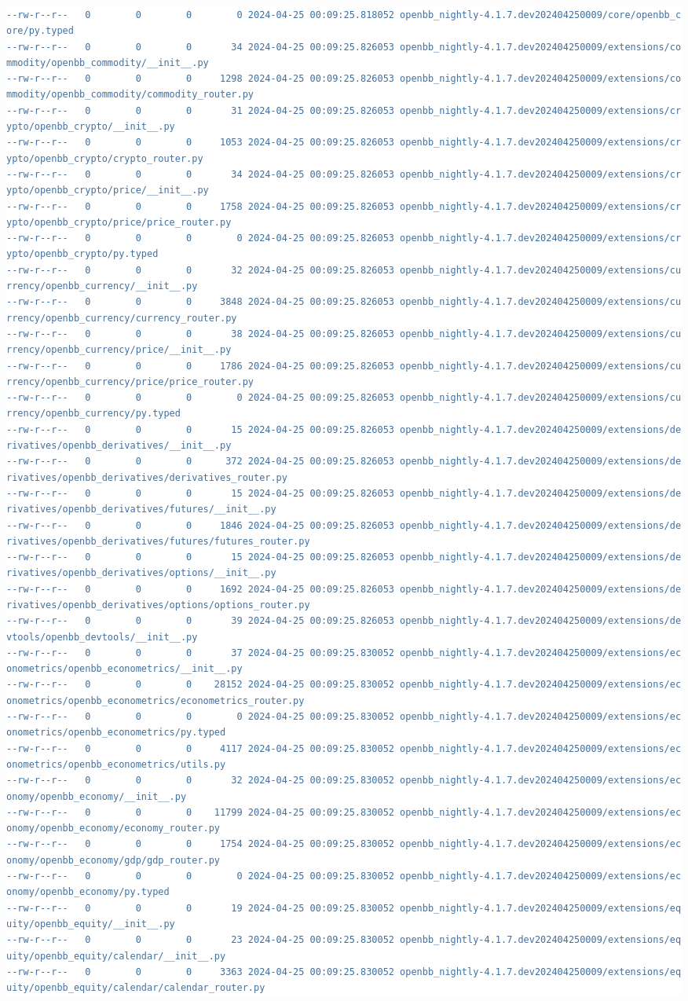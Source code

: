 ```diff
--rw-r--r--   0        0        0        0 2024-04-25 00:09:25.818052 openbb_nightly-4.1.7.dev202404250009/core/openbb_core/py.typed
--rw-r--r--   0        0        0       34 2024-04-25 00:09:25.826053 openbb_nightly-4.1.7.dev202404250009/extensions/commodity/openbb_commodity/__init__.py
--rw-r--r--   0        0        0     1298 2024-04-25 00:09:25.826053 openbb_nightly-4.1.7.dev202404250009/extensions/commodity/openbb_commodity/commodity_router.py
--rw-r--r--   0        0        0       31 2024-04-25 00:09:25.826053 openbb_nightly-4.1.7.dev202404250009/extensions/crypto/openbb_crypto/__init__.py
--rw-r--r--   0        0        0     1053 2024-04-25 00:09:25.826053 openbb_nightly-4.1.7.dev202404250009/extensions/crypto/openbb_crypto/crypto_router.py
--rw-r--r--   0        0        0       34 2024-04-25 00:09:25.826053 openbb_nightly-4.1.7.dev202404250009/extensions/crypto/openbb_crypto/price/__init__.py
--rw-r--r--   0        0        0     1758 2024-04-25 00:09:25.826053 openbb_nightly-4.1.7.dev202404250009/extensions/crypto/openbb_crypto/price/price_router.py
--rw-r--r--   0        0        0        0 2024-04-25 00:09:25.826053 openbb_nightly-4.1.7.dev202404250009/extensions/crypto/openbb_crypto/py.typed
--rw-r--r--   0        0        0       32 2024-04-25 00:09:25.826053 openbb_nightly-4.1.7.dev202404250009/extensions/currency/openbb_currency/__init__.py
--rw-r--r--   0        0        0     3848 2024-04-25 00:09:25.826053 openbb_nightly-4.1.7.dev202404250009/extensions/currency/openbb_currency/currency_router.py
--rw-r--r--   0        0        0       38 2024-04-25 00:09:25.826053 openbb_nightly-4.1.7.dev202404250009/extensions/currency/openbb_currency/price/__init__.py
--rw-r--r--   0        0        0     1786 2024-04-25 00:09:25.826053 openbb_nightly-4.1.7.dev202404250009/extensions/currency/openbb_currency/price/price_router.py
--rw-r--r--   0        0        0        0 2024-04-25 00:09:25.826053 openbb_nightly-4.1.7.dev202404250009/extensions/currency/openbb_currency/py.typed
--rw-r--r--   0        0        0       15 2024-04-25 00:09:25.826053 openbb_nightly-4.1.7.dev202404250009/extensions/derivatives/openbb_derivatives/__init__.py
--rw-r--r--   0        0        0      372 2024-04-25 00:09:25.826053 openbb_nightly-4.1.7.dev202404250009/extensions/derivatives/openbb_derivatives/derivatives_router.py
--rw-r--r--   0        0        0       15 2024-04-25 00:09:25.826053 openbb_nightly-4.1.7.dev202404250009/extensions/derivatives/openbb_derivatives/futures/__init__.py
--rw-r--r--   0        0        0     1846 2024-04-25 00:09:25.826053 openbb_nightly-4.1.7.dev202404250009/extensions/derivatives/openbb_derivatives/futures/futures_router.py
--rw-r--r--   0        0        0       15 2024-04-25 00:09:25.826053 openbb_nightly-4.1.7.dev202404250009/extensions/derivatives/openbb_derivatives/options/__init__.py
--rw-r--r--   0        0        0     1692 2024-04-25 00:09:25.826053 openbb_nightly-4.1.7.dev202404250009/extensions/derivatives/openbb_derivatives/options/options_router.py
--rw-r--r--   0        0        0       39 2024-04-25 00:09:25.826053 openbb_nightly-4.1.7.dev202404250009/extensions/devtools/openbb_devtools/__init__.py
--rw-r--r--   0        0        0       37 2024-04-25 00:09:25.830052 openbb_nightly-4.1.7.dev202404250009/extensions/econometrics/openbb_econometrics/__init__.py
--rw-r--r--   0        0        0    28152 2024-04-25 00:09:25.830052 openbb_nightly-4.1.7.dev202404250009/extensions/econometrics/openbb_econometrics/econometrics_router.py
--rw-r--r--   0        0        0        0 2024-04-25 00:09:25.830052 openbb_nightly-4.1.7.dev202404250009/extensions/econometrics/openbb_econometrics/py.typed
--rw-r--r--   0        0        0     4117 2024-04-25 00:09:25.830052 openbb_nightly-4.1.7.dev202404250009/extensions/econometrics/openbb_econometrics/utils.py
--rw-r--r--   0        0        0       32 2024-04-25 00:09:25.830052 openbb_nightly-4.1.7.dev202404250009/extensions/economy/openbb_economy/__init__.py
--rw-r--r--   0        0        0    11799 2024-04-25 00:09:25.830052 openbb_nightly-4.1.7.dev202404250009/extensions/economy/openbb_economy/economy_router.py
--rw-r--r--   0        0        0     1754 2024-04-25 00:09:25.830052 openbb_nightly-4.1.7.dev202404250009/extensions/economy/openbb_economy/gdp/gdp_router.py
--rw-r--r--   0        0        0        0 2024-04-25 00:09:25.830052 openbb_nightly-4.1.7.dev202404250009/extensions/economy/openbb_economy/py.typed
--rw-r--r--   0        0        0       19 2024-04-25 00:09:25.830052 openbb_nightly-4.1.7.dev202404250009/extensions/equity/openbb_equity/__init__.py
--rw-r--r--   0        0        0       23 2024-04-25 00:09:25.830052 openbb_nightly-4.1.7.dev202404250009/extensions/equity/openbb_equity/calendar/__init__.py
--rw-r--r--   0        0        0     3363 2024-04-25 00:09:25.830052 openbb_nightly-4.1.7.dev202404250009/extensions/equity/openbb_equity/calendar/calendar_router.py
```